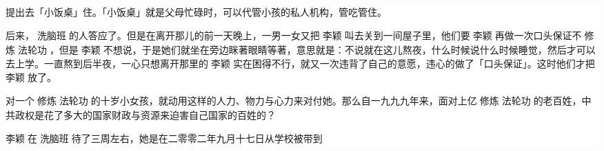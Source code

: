   </ok>
  提出去「小饭桌」住。「小饭桌」就是父母忙碌时，可以代管小孩的私人机构，管吃管住。
 </p>
 <p>
  后来，
  <ok href="/term/15045">
   洗脑班
  </ok>
  的人答应了。但是在离开那儿的前一天晚上，一男一女又把
  <ok href="/term/777935">
   李颖
  </ok>
  叫去关到一间屋子里，他们要
  <ok href="/term/777935">
   李颖
  </ok>
  再做一次口头保证不
  <ok href="/term/554195">
   修炼
  </ok>
  <ok href="/term/968">
   法轮功
  </ok>
  ，但是
  <ok href="/term/777935">
   李颖
  </ok>
  不想说，于是她们就坐在旁边眯著眼睛等著，意思就是：不说就在这儿熬夜，什么时候说什么时候睡觉，然后才可以去上学。一直熬到后半夜，一心只想离开那里的
  <ok href="/term/777935">
   李颖
  </ok>
  实在困得不行，就又一次违背了自己的意愿，违心的做了「口头保证」。这时他们才把
  <ok href="/term/777935">
   李颖
  </ok>
  放了。
 </p>
 <p>
  对一个
  <ok href="/term/554195">
   修炼
  </ok>
  <ok href="/term/968">
   法轮功
  </ok>
  的十岁小女孩，就动用这样的人力、物力与心力来对付她。那么自一九九九年来，面对上亿
  <ok href="/term/554195">
   修炼
  </ok>
  <ok href="/term/968">
   法轮功
  </ok>
  的老百姓，中共政权是花了多大的国家财政与资源来迫害自己国家的百姓的？
 </p>
 <p>
  <ok href="/term/777935">
   李颖
  </ok>
  在
  <ok href="/term/15045">
   洗脑班
  </ok>
  待了三周左右，她是在二零零二年九月十七日从学校被带到
  <ok href="/term/15045">